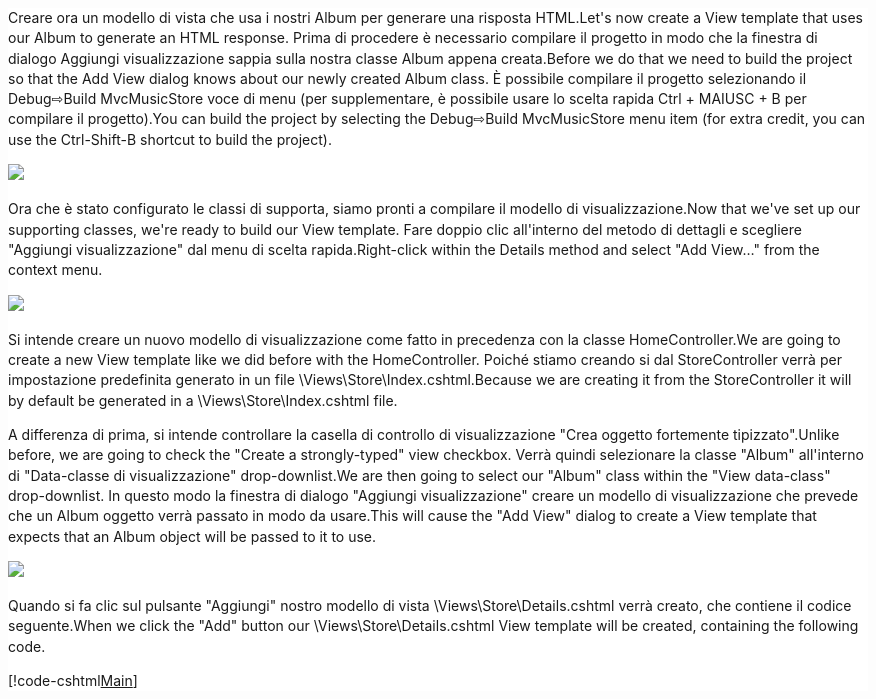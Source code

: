 <span data-ttu-id="d7db9-179">Creare ora un modello di vista che usa i nostri Album per generare una risposta HTML.</span><span class="sxs-lookup"><span data-stu-id="d7db9-179">Let's now create a View template that uses our Album to generate an HTML response.</span></span> <span data-ttu-id="d7db9-180">Prima di procedere è necessario compilare il progetto in modo che la finestra di dialogo Aggiungi visualizzazione sappia sulla nostra classe Album appena creata.</span><span class="sxs-lookup"><span data-stu-id="d7db9-180">Before we do that we need to build the project so that the Add View dialog knows about our newly created Album class.</span></span> <span data-ttu-id="d7db9-181">È possibile compilare il progetto selezionando il Debug⇨Build MvcMusicStore voce di menu (per supplementare, è possibile usare lo scelta rapida Ctrl + MAIUSC + B per compilare il progetto).</span><span class="sxs-lookup"><span data-stu-id="d7db9-181">You can build the project by selecting the Debug⇨Build MvcMusicStore menu item (for extra credit, you can use the Ctrl-Shift-B shortcut to build the project).</span></span>

![](mvc-music-store-part-3/_static/image11.png)

<span data-ttu-id="d7db9-182">Ora che è stato configurato le classi di supporta, siamo pronti a compilare il modello di visualizzazione.</span><span class="sxs-lookup"><span data-stu-id="d7db9-182">Now that we've set up our supporting classes, we're ready to build our View template.</span></span> <span data-ttu-id="d7db9-183">Fare doppio clic all'interno del metodo di dettagli e scegliere "Aggiungi visualizzazione" dal menu di scelta rapida.</span><span class="sxs-lookup"><span data-stu-id="d7db9-183">Right-click within the Details method and select "Add View…" from the context menu.</span></span>

![](mvc-music-store-part-3/_static/image12.png)

<span data-ttu-id="d7db9-184">Si intende creare un nuovo modello di visualizzazione come fatto in precedenza con la classe HomeController.</span><span class="sxs-lookup"><span data-stu-id="d7db9-184">We are going to create a new View template like we did before with the HomeController.</span></span> <span data-ttu-id="d7db9-185">Poiché stiamo creando si dal StoreController verrà per impostazione predefinita generato in un file \Views\Store\Index.cshtml.</span><span class="sxs-lookup"><span data-stu-id="d7db9-185">Because we are creating it from the StoreController it will by default be generated in a \Views\Store\Index.cshtml file.</span></span>

<span data-ttu-id="d7db9-186">A differenza di prima, si intende controllare la casella di controllo di visualizzazione "Crea oggetto fortemente tipizzato".</span><span class="sxs-lookup"><span data-stu-id="d7db9-186">Unlike before, we are going to check the "Create a strongly-typed" view checkbox.</span></span> <span data-ttu-id="d7db9-187">Verrà quindi selezionare la classe "Album" all'interno di "Data-classe di visualizzazione" drop-downlist.</span><span class="sxs-lookup"><span data-stu-id="d7db9-187">We are then going to select our "Album" class within the "View data-class" drop-downlist.</span></span> <span data-ttu-id="d7db9-188">In questo modo la finestra di dialogo "Aggiungi visualizzazione" creare un modello di visualizzazione che prevede che un Album oggetto verrà passato in modo da usare.</span><span class="sxs-lookup"><span data-stu-id="d7db9-188">This will cause the "Add View" dialog to create a View template that expects that an Album object will be passed to it to use.</span></span>

![](mvc-music-store-part-3/_static/image13.png)

<span data-ttu-id="d7db9-189">Quando si fa clic sul pulsante "Aggiungi" nostro modello di vista \Views\Store\Details.cshtml verrà creato, che contiene il codice seguente.</span><span class="sxs-lookup"><span data-stu-id="d7db9-189">When we click the "Add" button our \Views\Store\Details.cshtml View template will be created, containing the following code.</span></span>

[!code-cshtml[Main](mvc-music-store-part-3/samples/sample12.cshtml)]
